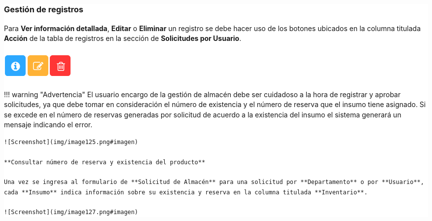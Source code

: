 ### Gestión de registros

Para **Ver información detallada**, **Editar** o **Eliminar** un registro se debe hacer uso de los botones ubicados en la columna titulada **Acción** de la tabla de registros en la sección de **Solicitudes por Usuario**.  

![Screenshot](img/manage.png#imagen)

!!! warning "Advertencia"
	El usuario encargo de la gestión de almacén debe ser cuidadoso a la hora de registrar y aprobar solicitudes, ya que debe tomar en consideración el número de existencia y el número de reserva que el insumo tiene asignado.  Si se excede en el número de reservas generadas por solicitud de acuerdo a la existencia del insumo el sistema generará un mensaje indicando el error. 

	![Screenshot](img/image125.png#imagen)

	**Consultar número de reserva y existencia del producto**

	Una vez se ingresa al formulario de **Solicitud de Almacén** para una solicitud por **Departamento** o por **Usuario**, cada **Insumo** indica información sobre su existencia y reserva en la columna titulada **Inventario**.

	![Screenshot](img/image127.png#imagen)
